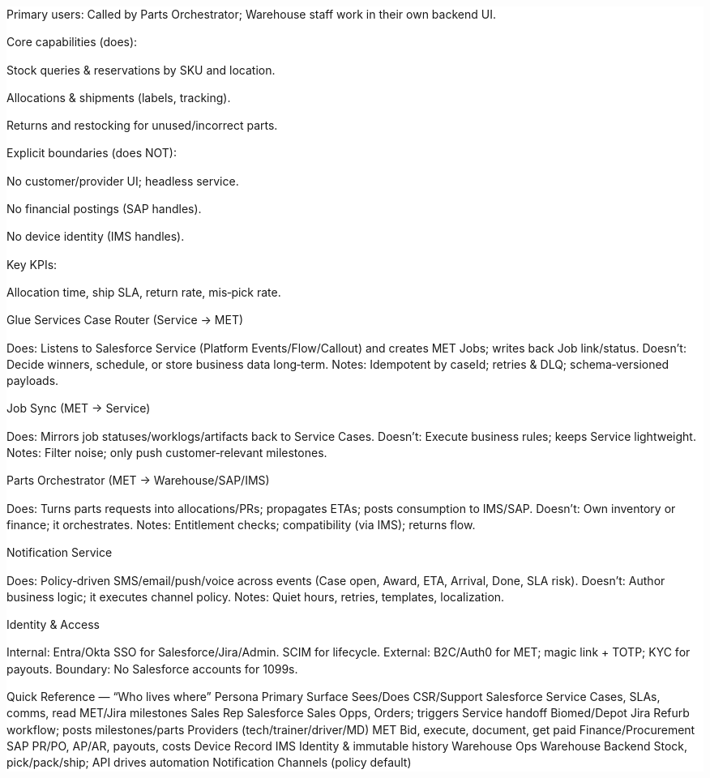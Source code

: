 Primary users: Called by Parts Orchestrator; Warehouse staff work in their own backend UI.

Core capabilities (does):

Stock queries & reservations by SKU and location.

Allocations & shipments (labels, tracking).

Returns and restocking for unused/incorrect parts.

Explicit boundaries (does NOT):

No customer/provider UI; headless service.

No financial postings (SAP handles).

No device identity (IMS handles).

Key KPIs:

Allocation time, ship SLA, return rate, mis‑pick rate.

Glue Services
Case Router (Service → MET)

Does: Listens to Salesforce Service (Platform Events/Flow/Callout) and creates MET Jobs; writes back Job link/status.
Doesn’t: Decide winners, schedule, or store business data long‑term.
Notes: Idempotent by caseId; retries & DLQ; schema‑versioned payloads.

Job Sync (MET → Service)

Does: Mirrors job statuses/worklogs/artifacts back to Service Cases.
Doesn’t: Execute business rules; keeps Service lightweight.
Notes: Filter noise; only push customer‑relevant milestones.

Parts Orchestrator (MET → Warehouse/SAP/IMS)

Does: Turns parts requests into allocations/PRs; propagates ETAs; posts consumption to IMS/SAP.
Doesn’t: Own inventory or finance; it orchestrates.
Notes: Entitlement checks; compatibility (via IMS); returns flow.

Notification Service

Does: Policy‑driven SMS/email/push/voice across events (Case open, Award, ETA, Arrival, Done, SLA risk).
Doesn’t: Author business logic; it executes channel policy.
Notes: Quiet hours, retries, templates, localization.

Identity & Access

Internal: Entra/Okta SSO for Salesforce/Jira/Admin. SCIM for lifecycle.
External: B2C/Auth0 for MET; magic link + TOTP; KYC for payouts.
Boundary: No Salesforce accounts for 1099s.

Quick Reference — “Who lives where”
Persona	Primary Surface	Sees/Does
CSR/Support	Salesforce Service	Cases, SLAs, comms, read MET/Jira milestones
Sales Rep	Salesforce Sales	Opps, Orders; triggers Service handoff
Biomed/Depot	Jira	Refurb workflow; posts milestones/parts
Providers (tech/trainer/driver/MD)	MET	Bid, execute, document, get paid
Finance/Procurement	SAP	PR/PO, AP/AR, payouts, costs
Device Record	IMS	Identity & immutable history
Warehouse Ops	Warehouse Backend	Stock, pick/pack/ship; API drives automation
Notification Channels (policy default)
